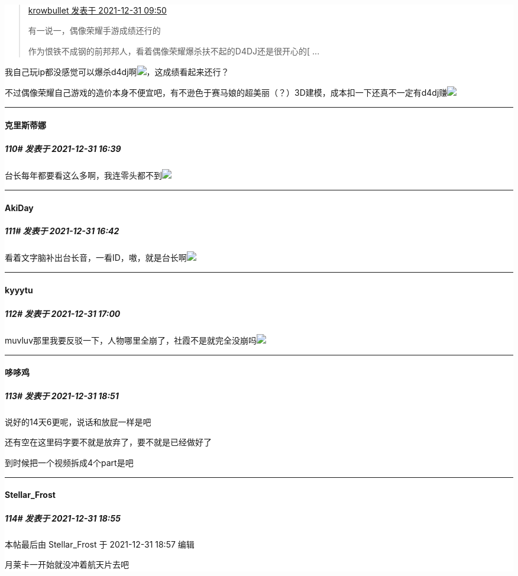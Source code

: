 <blockquote><a href="httphttps://bbs.saraba1st.com/2b/forum.php?mod=redirect&amp;goto=findpost&amp;pid=54110984&amp;ptid=2044957" target="_blank">krowbullet 发表于 2021-12-31 09:50</a>

有一说一，偶像荣耀手游成绩还行的

作为恨铁不成钢的前邦邦人，看着偶像荣耀爆杀扶不起的D4DJ还是很开心的[ ...</blockquote>
我自己玩ip都没感觉可以爆杀d4dj啊<img src="https://static.saraba1st.com/image/smiley/face2017/068.png" referrerpolicy="no-referrer">，这成绩看起来还行？

不过偶像荣耀自己游戏的造价本身不便宜吧，有不逊色于赛马娘的超美丽（？）3D建模，成本扣一下还真不一定有d4dj赚<img src="https://static.saraba1st.com/image/smiley/face2017/067.png" referrerpolicy="no-referrer">



*****

####  克里斯蒂娜  
##### 110#       发表于 2021-12-31 16:39

台长每年都要看这么多啊，我连零头都不到<img src="https://static.saraba1st.com/image/smiley/face2017/125.png" referrerpolicy="no-referrer">

*****

####  AkiDay  
##### 111#       发表于 2021-12-31 16:42

看着文字脑补出台长音，一看ID，嗷，就是台长啊<img src="https://static.saraba1st.com/image/smiley/face2017/067.png" referrerpolicy="no-referrer">



*****

####  kyyytu  
##### 112#       发表于 2021-12-31 17:00

muvluv那里我要反驳一下，人物哪里全崩了，社霞不是就完全没崩吗<img src="https://static.saraba1st.com/image/smiley/face2017/067.png" referrerpolicy="no-referrer">



*****

####  哆哆鸡  
##### 113#       发表于 2021-12-31 18:51

说好的14天6更呢，说话和放屁一样是吧

还有空在这里码字要不就是放弃了，要不就是已经做好了

到时候把一个视频拆成4个part是吧

*****

####  Stellar_Frost  
##### 114#       发表于 2021-12-31 18:55

 本帖最后由 Stellar_Frost 于 2021-12-31 18:57 编辑 

月莱卡一开始就没冲着航天片去吧
